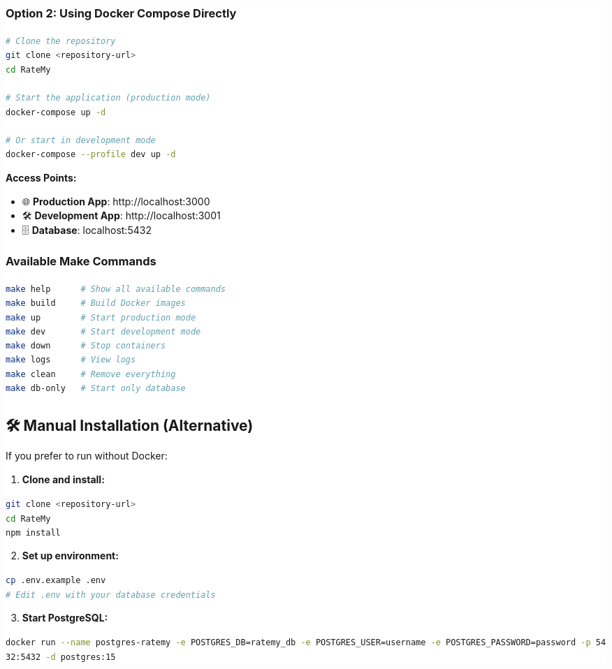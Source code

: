 ### Option 2: Using Docker Compose Directly

```bash
# Clone the repository
git clone <repository-url>
cd RateMy

# Start the application (production mode)
docker-compose up -d

# Or start in development mode
docker-compose --profile dev up -d
```

**Access Points:**
- 🌐 **Production App**: http://localhost:3000
- 🛠 **Development App**: http://localhost:3001
- 🗄️ **Database**: localhost:5432

### Available Make Commands

```bash
make help      # Show all available commands
make build     # Build Docker images  
make up        # Start production mode
make dev       # Start development mode
make down      # Stop containers
make logs      # View logs
make clean     # Remove everything
make db-only   # Start only database
```

## 🛠 Manual Installation (Alternative)

If you prefer to run without Docker:

1. **Clone and install:**
```bash
git clone <repository-url>
cd RateMy
npm install
```

2. **Set up environment:**
```bash
cp .env.example .env
# Edit .env with your database credentials
```

3. **Start PostgreSQL:**
```bash
docker run --name postgres-ratemy -e POSTGRES_DB=ratemy_db -e POSTGRES_USER=username -e POSTGRES_PASSWORD=password -p 5432:5432 -d postgres:15
```
